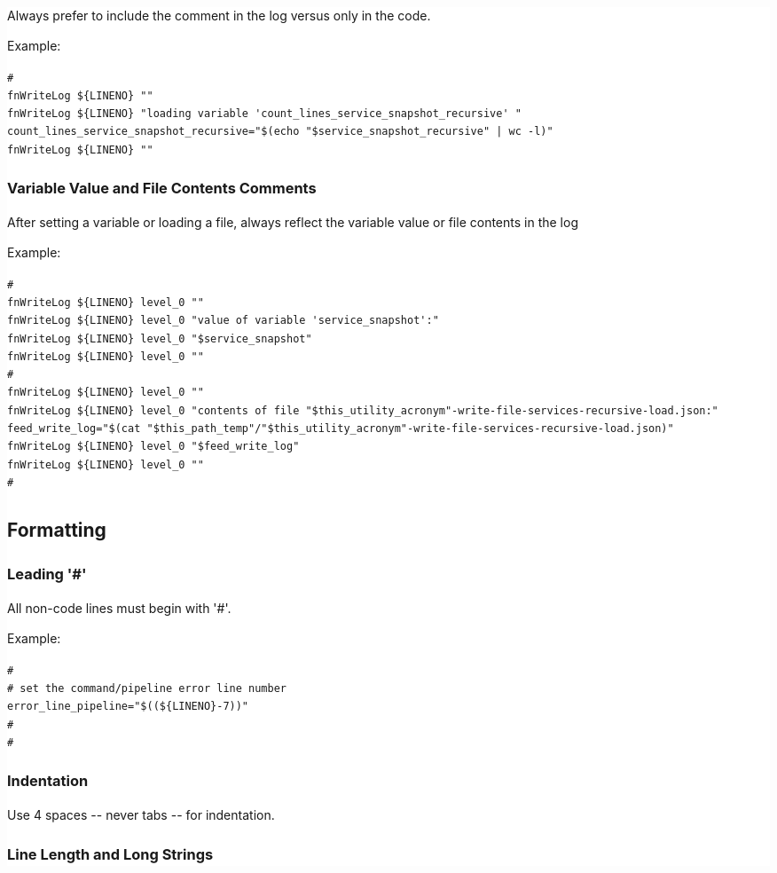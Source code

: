 Always prefer to include the comment in the log versus only in the code. 

Example: 

    #
    fnWriteLog ${LINENO} ""
    fnWriteLog ${LINENO} "loading variable 'count_lines_service_snapshot_recursive' "               
    count_lines_service_snapshot_recursive="$(echo "$service_snapshot_recursive" | wc -l)" 
    fnWriteLog ${LINENO} ""

### Variable Value and File Contents Comments 

After setting a variable or loading a file, always reflect the variable value or file contents in the log 

Example: 

    #
    fnWriteLog ${LINENO} level_0 ""
    fnWriteLog ${LINENO} level_0 "value of variable 'service_snapshot':"
    fnWriteLog ${LINENO} level_0 "$service_snapshot"
    fnWriteLog ${LINENO} level_0 ""
    #
    fnWriteLog ${LINENO} level_0 ""
    fnWriteLog ${LINENO} level_0 "contents of file "$this_utility_acronym"-write-file-services-recursive-load.json:"
    feed_write_log="$(cat "$this_path_temp"/"$this_utility_acronym"-write-file-services-recursive-load.json)"
    fnWriteLog ${LINENO} level_0 "$feed_write_log"
    fnWriteLog ${LINENO} level_0 ""
    #   

## Formatting 

### Leading '#'

All non-code lines must begin with '#'.

Example: 

    #
    # set the command/pipeline error line number
    error_line_pipeline="$((${LINENO}-7))"
    #
    #


### Indentation

Use 4 spaces -- never tabs -- for indentation.

### Line Length and Long Strings
